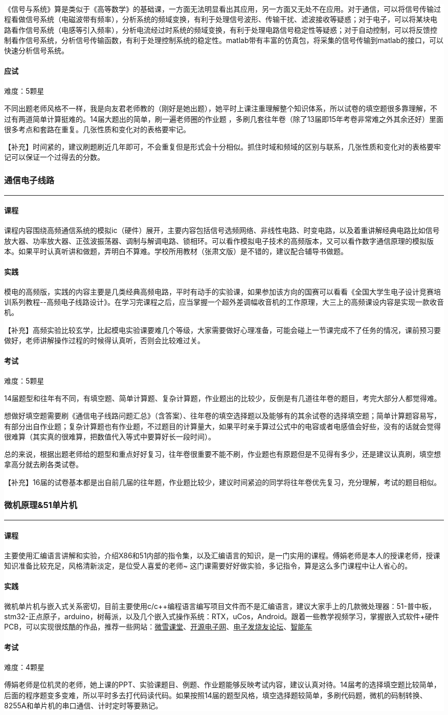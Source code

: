 《信号与系统》算是类似于《高等数学》的基础课，一方面无法明显看出其应用，另一方面又无处不在应用。对于通信，可以将信号传输过程看做信号系统（电磁波带有频率），分析系统的频域变换，有利于处理信号波形、传输干扰、滤波接收等疑惑；对于电子，可以将某块电路看作信号系统（电感等引入频率），分析电流经过时系统的频域变换，有利于处理电路信号稳定性等疑惑；对于自动控制，可以将反馈控制看作信号系统，分析信号传输函数，有利于处理控制系统的稳定性。matlab带有丰富的仿真包，将采集的信号传输到matlab的接口，可以快速分析信号系统。

#### 应试
难度：5颗星

不同出题老师风格不一样，我是向友君老师教的（刚好是她出题），她平时上课注重理解整个知识体系，所以试卷的填空题很多靠理解，不过有两道简单计算挺难的。14届大题出的简单，刷一遍老师圈的作业题 ，多刷几套往年卷（除了13届即15年考卷非常难之外其余还好）里面很多考点和套路在重复。几张性质和变化对的表格要牢记。

【补充】时间紧的，建议刷题刷近几年即可，不会重复但是形式会十分相似。抓住时域和频域的区别与联系，几张性质和变化对的表格要牢记可以保证一个过得去的分数。

### 通信电子线路
---
#### 课程
课程内容围绕高频通信系统的模拟ic（硬件）展开，主要内容包括信号选频网络、非线性电路、时变电路，以及着重讲解经典电路比如信号放大器、功率放大器、正弦波振荡器、调制与解调电路、锁相环。可以看作模拟电子技术的高频版本，又可以看作数字通信原理的模拟版本。如果平时认真听讲和做题，弄明白不算难。学校所用教材（张肃文版）是不错的，建议配合辅导书做题。

#### 实践
模电的高频版，实践的内容主要是几类经典高频电路，平时有动手的实验课，如果参加该方向的国赛可以看看《全国大学生电子设计竞赛培训系列教程--高频电子线路设计》。在学习完课程之后，应当掌握一个超外差调幅收音机的工作原理，大三上的高频课设内容是实现一款收音机。

【补充】高频实验比较玄学，比起模电实验课要难几个等级，大家需要做好心理准备，可能会碰上一节课完成不了任务的情况，课前预习要做好，老师讲解操作过程的时候得认真听，否则会比较难过关。

#### 考试
难度：5颗星

14届题型和往年有不同，有填空题、简单计算题、复杂计算题，作业题出的比较少，反倒是有几道往年卷的题目，考完大部分人都觉得难。

想做好填空题需要刷《通信电子线路问题汇总》（含答案）、往年卷的填空选择题以及能够有的其余试卷的选择填空题；简单计算题容易写，有部分出自作业题；复杂计算题也有作业题，不过题目的计算量大，如果平时亲手算过公式中的电容或者电感值会好些，没有的话就会觉得很难算（其实真的很难算，把数值代入等式中要算好长一段时间）。

总的来说，根据出题老师给的题型和重点好好复习，往年卷很重要不能不刷，作业题也有原题但是不见得有多少，还是建议认真刷，填空想拿高分就去刷各类试卷。

【补充】16届的试卷基本都是出自前几届的往年题，作业题比较少，建议时间紧迫的同学将往年卷优先复习，充分理解，考试的题目相似。

### 微机原理&51单片机
---
#### 课程
主要使用汇编语言讲解和实验，介绍X86和51内部的指令集，以及汇编语言的知识，是一门实用的课程。傅娟老师是本人的授课老师，授课知识准备比较充足，风格清新淡定，是位受人喜爱的老师~ 这门课需要好好做实验，多记指令，算是这么多门课程中让人省心的。

#### 实践
微机单片机与嵌入式关系密切，目前主要使用c/c++编程语言编写项目文件而不是汇编语言，建议大家手上的几款微处理器：51-普中板，stm32-正点原子，arduino，树莓派，以及几个嵌入式操作系统：RTX，uCos，Android。跟着一些教学视频学习，掌握嵌入式软件+硬件PCB，可以实现很炫酷的作品，推荐一些网站：[微雪课堂](http://www.waveshare.net/study/portal.php)、[开源电子网](http://www.openedv.com/)、[电子发烧友论坛](http://bbs.elecfans.com/)、[智能车](http://www.znczz.com/forum.php)

#### 考试
难度：4颗星

傅娟老师是位机灵的老师，她上课的PPT、实验课题目、例题、作业题能够反映考试内容，建议认真对待。14届考的选择填空题比较简单，后面的程序题变多变难，所以平时多去打代码读代码。如果按照14届的题型风格，填空选择题较简单，多刷代码题，微机的码制转换、8255A和单片机的串口通信、计时定时等要熟记。
